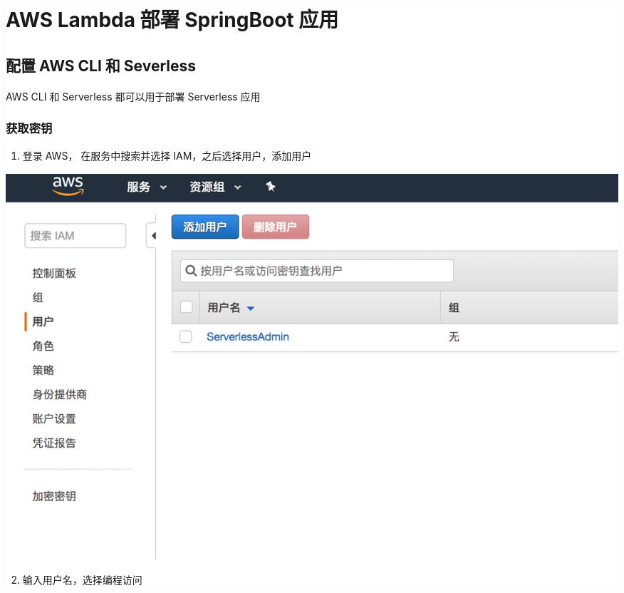 # AWS Lambda 部署 SpringBoot 应用

## 配置 AWS CLI 和  Severless

AWS CLI 和 Serverless 都可以用于部署 Serverless 应用

### 获取密钥

1. 登录 AWS， 在服务中搜索并选择 IAM，之后选择用户，添加用户

![Serverless1](.image/Serverless1.png)

2. 输入用户名，选择编程访问
